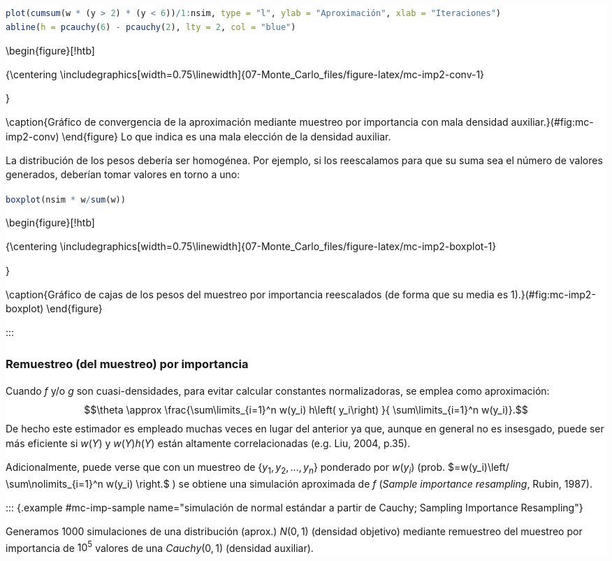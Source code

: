 ```r
plot(cumsum(w * (y > 2) * (y < 6))/1:nsim, type = "l", ylab = "Aproximación", xlab = "Iteraciones")
abline(h = pcauchy(6) - pcauchy(2), lty = 2, col = "blue")
```

\begin{figure}[!htb]

{\centering \includegraphics[width=0.75\linewidth]{07-Monte_Carlo_files/figure-latex/mc-imp2-conv-1} 

}

\caption{Gráfico de convergencia de la aproximación mediante muestreo por importancia con mala densidad auxiliar.}(\#fig:mc-imp2-conv)
\end{figure}
Lo que indica es una mala elección de la densidad auxiliar.

La distribución de los pesos debería ser homogénea.
Por ejemplo, si los reescalamos para que su suma sea el número de valores generados, deberían tomar valores en torno a uno:

```r
boxplot(nsim * w/sum(w))  
```

\begin{figure}[!htb]

{\centering \includegraphics[width=0.75\linewidth]{07-Monte_Carlo_files/figure-latex/mc-imp2-boxplot-1} 

}

\caption{Gráfico de cajas de los pesos del muestreo por importancia reescalados (de forma que su media es 1).}(\#fig:mc-imp2-boxplot)
\end{figure}

:::


### Remuestreo (del muestreo) por importancia

Cuando $f$ y/o $g$ son cuasi-densidades, para evitar calcular constantes normalizadoras, se emplea como aproximación:
$$\theta \approx \frac{\sum\limits_{i=1}^n w(y_i) h\left( y_i\right) }{ \sum\limits_{i=1}^n w(y_i)}.$$
De hecho este estimador es empleado muchas veces en lugar del anterior ya que, aunque en general no es insesgado, puede ser más eficiente si $w(Y)$ y $w(Y)h(Y)$ están altamente correlacionadas (e.g. Liu, 2004, p.35).

Adicionalmente, puede verse que con un muestreo de $\left\{y_1, y_2, \ldots, y_n \right\}$ ponderado por $w(y_i)$ (prob. $=w(y_i)\left/ \sum\nolimits_{i=1}^n w(y_i) \right.$ ) se obtiene una simulación aproximada de $f$ (*Sample importance resampling*, Rubin, 1987).


::: {.example #mc-imp-sample name="simulación de normal estándar a partir de Cauchy; Sampling Importance Resampling"}
<br>

Generamos 1000 simulaciones de una distribución (aprox.) $N(0,1)$ (densidad objetivo) mediante remuestreo del muestreo por importancia de $10^{5}$ valores de una $Cauchy(0,1)$ (densidad auxiliar).
    